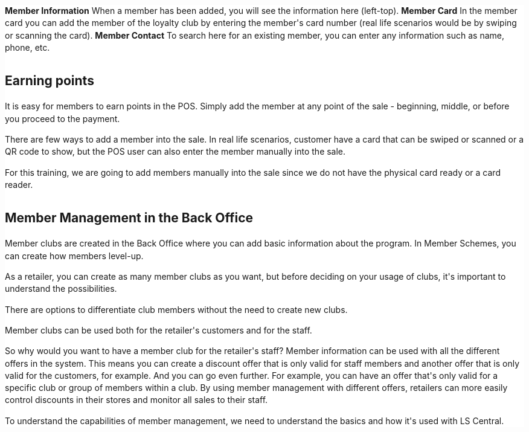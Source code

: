 **Member Information** When a member has been added, you will see the information here (left-top).
**Member Card** In the member card you can add the member of the loyalty club by entering the member's card number (real life scenarios would be by swiping or scanning the card).
**Member Contact** To search here for an existing member, you can enter any information such as name, phone, etc.

## Earning points

It is easy for members to earn points in the POS. Simply add the member at any point of the sale - beginning, middle, or before you proceed to the payment.

There are few ways to add a member into the sale. In real life scenarios, customer have a card that can be swiped or scanned or a QR code to show, but the POS user can also enter the member manually into the sale.

For this training, we are going to add members manually into the sale since we do not have the physical card ready or a card reader.

## Member Management in the Back Office

Member clubs are created in the Back Office where you can add basic information about the program. In Member Schemes, you can create how members level-up.

As a retailer, you can create as many member clubs as you want, but before deciding on your usage of clubs, it's important to understand the possibilities.

There are options to differentiate club members without the need to create new clubs.

Member clubs can be used both for the retailer's customers and for the staff.

So why would you want to have a member club for the retailer's staff? Member information can be used with all the different offers in the system. This means you can create a discount offer that is only valid for staff members and another offer that is only valid for the customers, for example. And you can go even further. For example, you can have an offer that's only valid for a specific club or group of members within a club. By using member management with different offers, retailers can more easily control discounts in their stores and monitor all sales to their staff.

To understand the capabilities of member management, we need to understand the basics and how it's used with LS Central.




